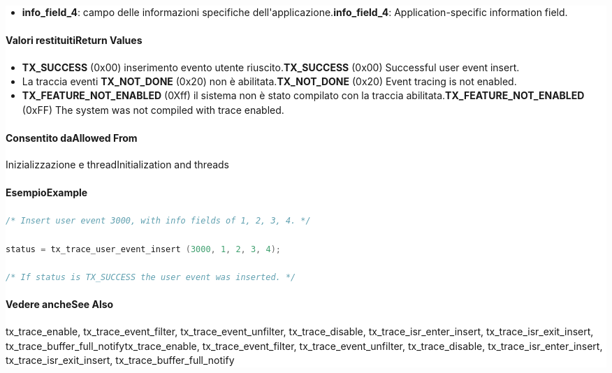 - <span data-ttu-id="7365f-282">**info_field_4**: campo delle informazioni specifiche dell'applicazione.</span><span class="sxs-lookup"><span data-stu-id="7365f-282">**info_field_4**: Application-specific information field.</span></span>

#### <a name="return-values"></a><span data-ttu-id="7365f-283">Valori restituiti</span><span class="sxs-lookup"><span data-stu-id="7365f-283">Return Values</span></span>
- <span data-ttu-id="7365f-284">**TX_SUCCESS** (0x00) inserimento evento utente riuscito.</span><span class="sxs-lookup"><span data-stu-id="7365f-284">**TX_SUCCESS** (0x00) Successful user event insert.</span></span>
- <span data-ttu-id="7365f-285">La traccia eventi **TX_NOT_DONE** (0x20) non è abilitata.</span><span class="sxs-lookup"><span data-stu-id="7365f-285">**TX_NOT_DONE** (0x20) Event tracing is not enabled.</span></span>
- <span data-ttu-id="7365f-286">**TX_FEATURE_NOT_ENABLED** (0Xff) il sistema non è stato compilato con la traccia abilitata.</span><span class="sxs-lookup"><span data-stu-id="7365f-286">**TX_FEATURE_NOT_ENABLED** (0xFF) The system was not compiled with trace enabled.</span></span>

#### <a name="allowed-from"></a><span data-ttu-id="7365f-287">Consentito da</span><span class="sxs-lookup"><span data-stu-id="7365f-287">Allowed From</span></span>

<span data-ttu-id="7365f-288">Inizializzazione e thread</span><span class="sxs-lookup"><span data-stu-id="7365f-288">Initialization and threads</span></span>

#### <a name="example"></a><span data-ttu-id="7365f-289">Esempio</span><span class="sxs-lookup"><span data-stu-id="7365f-289">Example</span></span>

```c
/* Insert user event 3000, with info fields of 1, 2, 3, 4. */ 

status = tx_trace_user_event_insert (3000, 1, 2, 3, 4);

/* If status is TX_SUCCESS the user event was inserted. */
```

#### <a name="see-also"></a><span data-ttu-id="7365f-290">Vedere anche</span><span class="sxs-lookup"><span data-stu-id="7365f-290">See Also</span></span>

<span data-ttu-id="7365f-291">tx_trace_enable, tx_trace_event_filter, tx_trace_event_unfilter, tx_trace_disable, tx_trace_isr_enter_insert, tx_trace_isr_exit_insert, tx_trace_buffer_full_notify</span><span class="sxs-lookup"><span data-stu-id="7365f-291">tx_trace_enable, tx_trace_event_filter, tx_trace_event_unfilter, tx_trace_disable, tx_trace_isr_enter_insert, tx_trace_isr_exit_insert, tx_trace_buffer_full_notify</span></span>